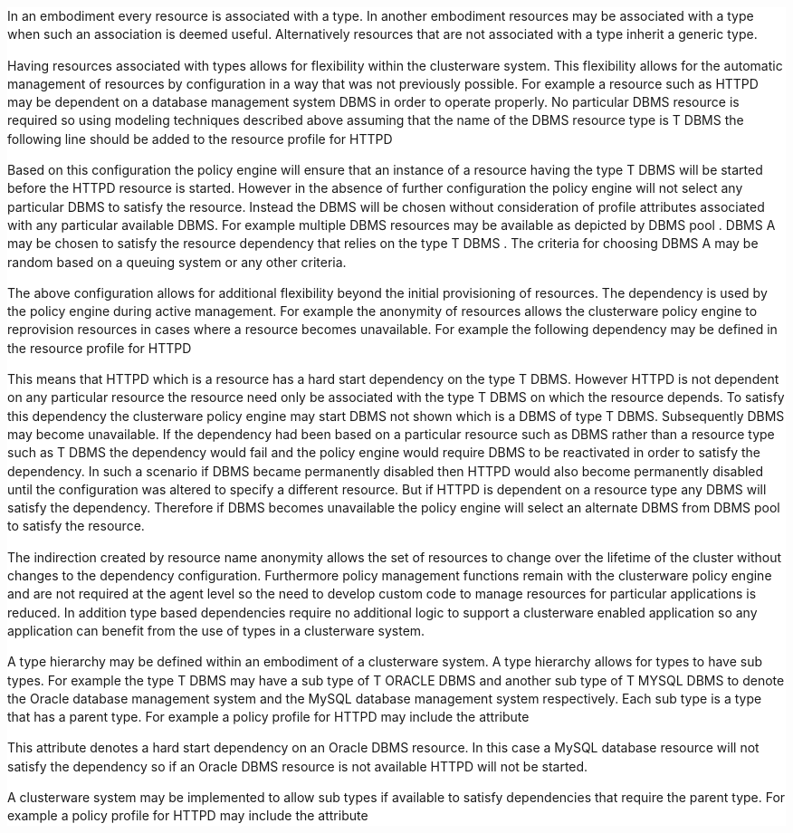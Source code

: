 In an embodiment every resource is associated with a type. In another embodiment resources may be associated with a type when such an association is deemed useful. Alternatively resources that are not associated with a type inherit a generic type.

Having resources associated with types allows for flexibility within the clusterware system. This flexibility allows for the automatic management of resources by configuration in a way that was not previously possible. For example a resource such as HTTPD may be dependent on a database management system DBMS in order to operate properly. No particular DBMS resource is required so using modeling techniques described above assuming that the name of the DBMS resource type is T DBMS the following line should be added to the resource profile for HTTPD 

Based on this configuration the policy engine will ensure that an instance of a resource having the type T DBMS will be started before the HTTPD resource is started. However in the absence of further configuration the policy engine will not select any particular DBMS to satisfy the resource. Instead the DBMS will be chosen without consideration of profile attributes associated with any particular available DBMS. For example multiple DBMS resources may be available as depicted by DBMS pool . DBMS A may be chosen to satisfy the resource dependency that relies on the type T DBMS . The criteria for choosing DBMS A may be random based on a queuing system or any other criteria.

The above configuration allows for additional flexibility beyond the initial provisioning of resources. The dependency is used by the policy engine during active management. For example the anonymity of resources allows the clusterware policy engine to reprovision resources in cases where a resource becomes unavailable. For example the following dependency may be defined in the resource profile for HTTPD 

This means that HTTPD which is a resource has a hard start dependency on the type T DBMS. However HTTPD is not dependent on any particular resource the resource need only be associated with the type T DBMS on which the resource depends. To satisfy this dependency the clusterware policy engine may start DBMS  not shown which is a DBMS of type T DBMS. Subsequently DBMS may become unavailable. If the dependency had been based on a particular resource such as DBMS rather than a resource type such as T DBMS the dependency would fail and the policy engine would require DBMS to be reactivated in order to satisfy the dependency. In such a scenario if DBMS became permanently disabled then HTTPD would also become permanently disabled until the configuration was altered to specify a different resource. But if HTTPD is dependent on a resource type any DBMS will satisfy the dependency. Therefore if DBMS becomes unavailable the policy engine will select an alternate DBMS from DBMS pool to satisfy the resource.

The indirection created by resource name anonymity allows the set of resources to change over the lifetime of the cluster without changes to the dependency configuration. Furthermore policy management functions remain with the clusterware policy engine and are not required at the agent level so the need to develop custom code to manage resources for particular applications is reduced. In addition type based dependencies require no additional logic to support a clusterware enabled application so any application can benefit from the use of types in a clusterware system.

A type hierarchy may be defined within an embodiment of a clusterware system. A type hierarchy allows for types to have sub types. For example the type T DBMS may have a sub type of T ORACLE DBMS and another sub type of T MYSQL DBMS to denote the Oracle database management system and the MySQL database management system respectively. Each sub type is a type that has a parent type. For example a policy profile for HTTPD may include the attribute 

This attribute denotes a hard start dependency on an Oracle DBMS resource. In this case a MySQL database resource will not satisfy the dependency so if an Oracle DBMS resource is not available HTTPD will not be started.

A clusterware system may be implemented to allow sub types if available to satisfy dependencies that require the parent type. For example a policy profile for HTTPD may include the attribute 
